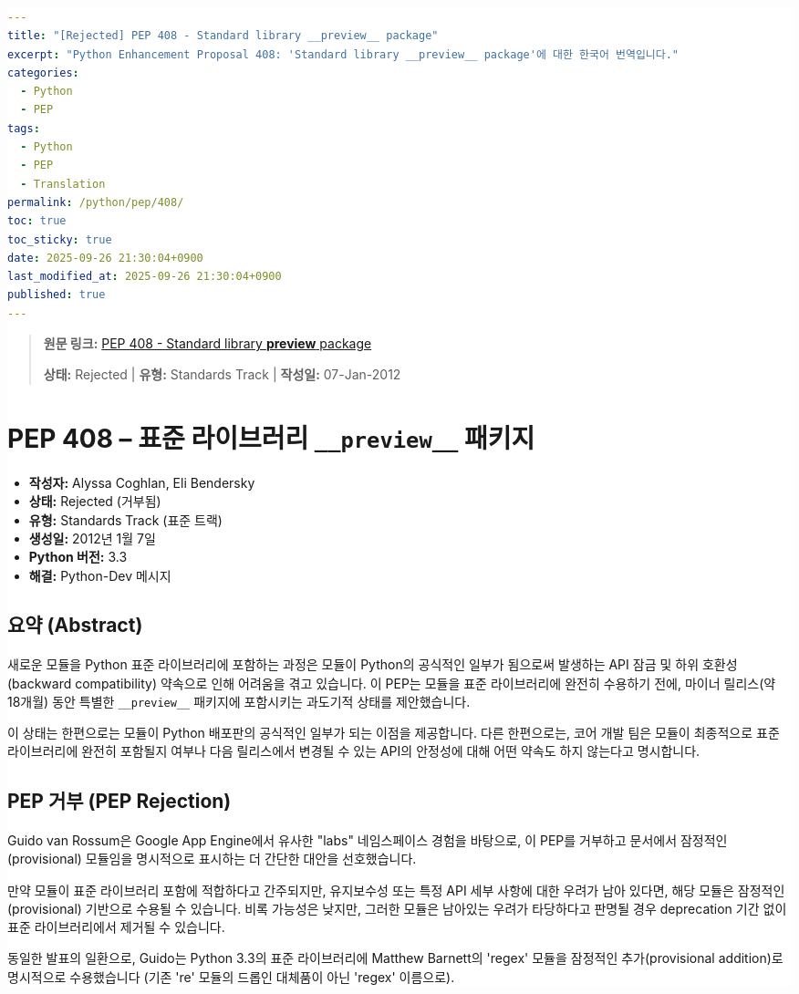 ```yaml
---
title: "[Rejected] PEP 408 - Standard library __preview__ package"
excerpt: "Python Enhancement Proposal 408: 'Standard library __preview__ package'에 대한 한국어 번역입니다."
categories:
  - Python
  - PEP
tags:
  - Python
  - PEP
  - Translation
permalink: /python/pep/408/
toc: true
toc_sticky: true
date: 2025-09-26 21:30:04+0900
last_modified_at: 2025-09-26 21:30:04+0900
published: true
---
```

> **원문 링크:** [PEP 408 - Standard library __preview__ package](https://peps.python.org/pep-0408/)
>
> **상태:** Rejected | **유형:** Standards Track | **작성일:** 07-Jan-2012


# PEP 408 – 표준 라이브러리 `__preview__` 패키지

*   **작성자:** Alyssa Coghlan, Eli Bendersky
*   **상태:** Rejected (거부됨)
*   **유형:** Standards Track (표준 트랙)
*   **생성일:** 2012년 1월 7일
*   **Python 버전:** 3.3
*   **해결:** Python-Dev 메시지

## 요약 (Abstract)

새로운 모듈을 Python 표준 라이브러리에 포함하는 과정은 모듈이 Python의 공식적인 일부가 됨으로써 발생하는 API 잠금 및 하위 호환성(backward compatibility) 약속으로 인해 어려움을 겪고 있습니다. 이 PEP는 모듈을 표준 라이브러리에 완전히 수용하기 전에, 마이너 릴리스(약 18개월) 동안 특별한 `__preview__` 패키지에 포함시키는 과도기적 상태를 제안했습니다.

이 상태는 한편으로는 모듈이 Python 배포판의 공식적인 일부가 되는 이점을 제공합니다. 다른 한편으로는, 코어 개발 팀은 모듈이 최종적으로 표준 라이브러리에 완전히 포함될지 여부나 다음 릴리스에서 변경될 수 있는 API의 안정성에 대해 어떤 약속도 하지 않는다고 명시합니다.

## PEP 거부 (PEP Rejection)

Guido van Rossum은 Google App Engine에서 유사한 "labs" 네임스페이스 경험을 바탕으로, 이 PEP를 거부하고 문서에서 잠정적인(provisional) 모듈임을 명시적으로 표시하는 더 간단한 대안을 선호했습니다.

만약 모듈이 표준 라이브러리 포함에 적합하다고 간주되지만, 유지보수성 또는 특정 API 세부 사항에 대한 우려가 남아 있다면, 해당 모듈은 잠정적인(provisional) 기반으로 수용될 수 있습니다. 비록 가능성은 낮지만, 그러한 모듈은 남아있는 우려가 타당하다고 판명될 경우 deprecation 기간 없이 표준 라이브러리에서 제거될 수 있습니다.

동일한 발표의 일환으로, Guido는 Python 3.3의 표준 라이브러리에 Matthew Barnett의 'regex' 모듈을 잠정적인 추가(provisional addition)로 명시적으로 수용했습니다 (기존 're' 모듈의 드롭인 대체품이 아닌 'regex' 이름으로).
